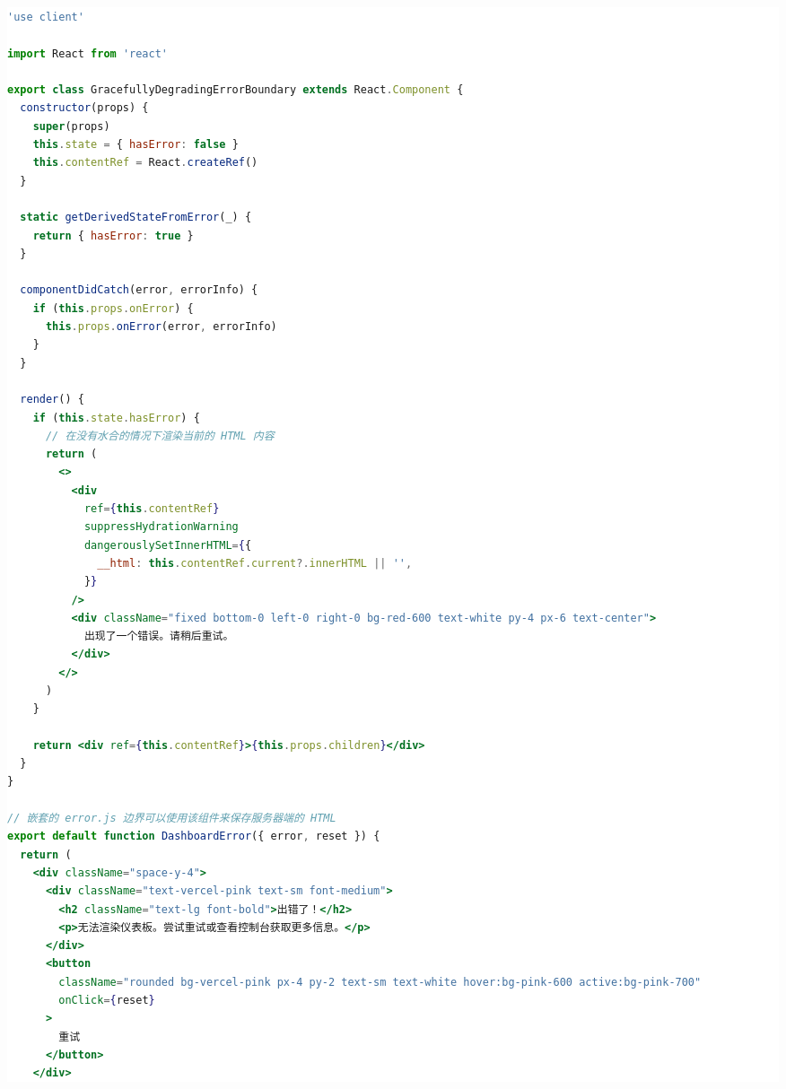 ```tsx switcher
```

```jsx switcher
'use client'

import React from 'react'

export class GracefullyDegradingErrorBoundary extends React.Component {
  constructor(props) {
    super(props)
    this.state = { hasError: false }
    this.contentRef = React.createRef()
  }

  static getDerivedStateFromError(_) {
    return { hasError: true }
  }

  componentDidCatch(error, errorInfo) {
    if (this.props.onError) {
      this.props.onError(error, errorInfo)
    }
  }

  render() {
    if (this.state.hasError) {
      // 在没有水合的情况下渲染当前的 HTML 内容
      return (
        <>
          <div
            ref={this.contentRef}
            suppressHydrationWarning
            dangerouslySetInnerHTML={{
              __html: this.contentRef.current?.innerHTML || '',
            }}
          />
          <div className="fixed bottom-0 left-0 right-0 bg-red-600 text-white py-4 px-6 text-center">
            出现了一个错误。请稍后重试。
          </div>
        </>
      )
    }

    return <div ref={this.contentRef}>{this.props.children}</div>
  }
}

// 嵌套的 error.js 边界可以使用该组件来保存服务器端的 HTML
export default function DashboardError({ error, reset }) {
  return (
    <div className="space-y-4">
      <div className="text-vercel-pink text-sm font-medium">
        <h2 className="text-lg font-bold">出错了！</h2>
        <p>无法渲染仪表板。尝试重试或查看控制台获取更多信息。</p>
      </div>
      <button
        className="rounded bg-vercel-pink px-4 py-2 text-sm text-white hover:bg-pink-600 active:bg-pink-700"
        onClick={reset}
      >
        重试
      </button>
    </div>
```